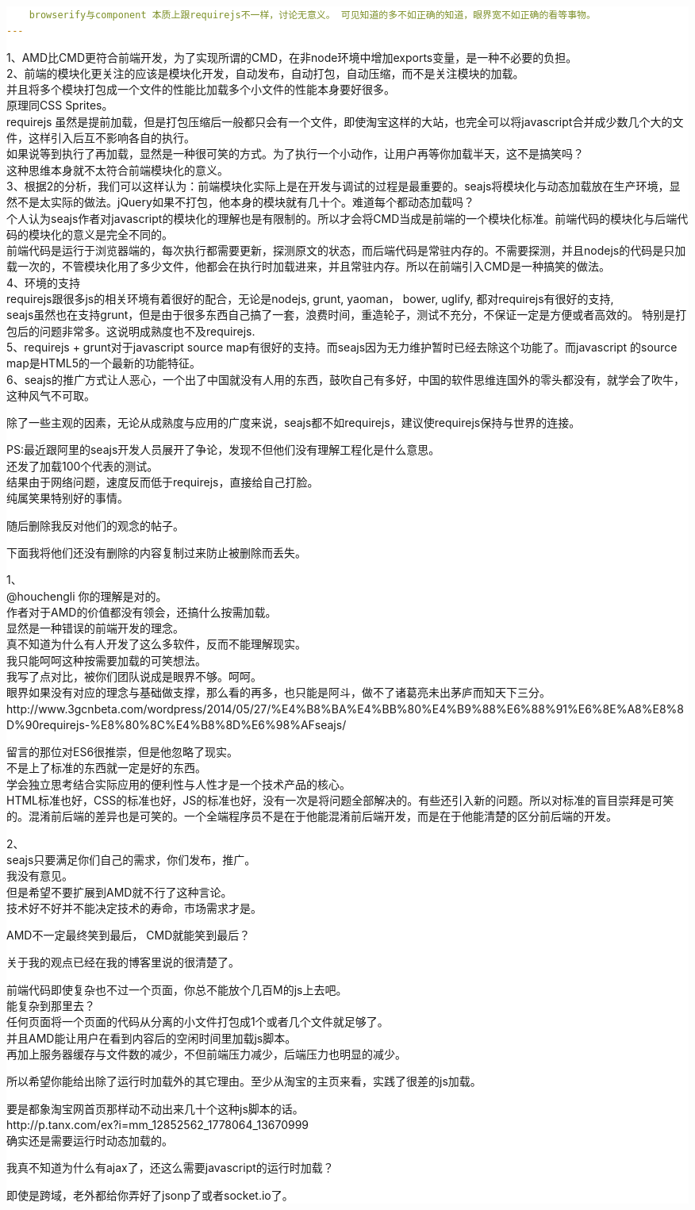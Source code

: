```yaml
    browserify与component 本质上跟requirejs不一样，讨论无意义。 可见知道的多不如正确的知道，眼界宽不如正确的看等事物。
---
```

<p>1、AMD比CMD更符合前端开发，为了实现所谓的CMD，在非node环境中增加exports变量，是一种不必要的负担。<br />
2、前端的模块化更关注的应该是模块化开发，自动发布，自动打包，自动压缩，而不是关注模块的加载。<br />
      并且将多个模块打包成一个文件的性能比加载多个小文件的性能本身要好很多。<br />
      原理同CSS Sprites。<br />
      requirejs 虽然是提前加载，但是打包压缩后一般都只会有一个文件，即使淘宝这样的大站，也完全可以将javascript合并成少数几个大的文件，这样引入后互不影响各自的执行。<br />
      如果说等到执行了再加载，显然是一种很可笑的方式。为了执行一个小动作，让用户再等你加载半天，这不是搞笑吗？<br />
      这种思维本身就不太符合前端模块化的意义。<br />
3、根据2的分析，我们可以这样认为：前端模块化实际上是在开发与调试的过程是最重要的。seajs将模块化与动态加载放在生产环境，显然不是太实际的做法。jQuery如果不打包，他本身的模块就有几十个。难道每个都动态加载吗？<br />
个人认为seajs作者对javascript的模块化的理解也是有限制的。所以才会将CMD当成是前端的一个模块化标准。前端代码的模块化与后端代码的模块化的意义是完全不同的。<br />
前端代码是运行于浏览器端的，每次执行都需要更新，探测原文的状态，而后端代码是常驻内存的。不需要探测，并且nodejs的代码是只加载一次的，不管模块化用了多少文件，他都会在执行时加载进来，并且常驻内存。所以在前端引入CMD是一种搞笑的做法。<br />
4、环境的支持<br />
requirejs跟很多js的相关环境有着很好的配合，无论是nodejs, grunt, yaoman， bower, uglify, 都对requirejs有很好的支持,<br />
seajs虽然也在支持grunt，但是由于很多东西自己搞了一套，浪费时间，重造轮子，测试不充分，不保证一定是方便或者高效的。 特别是打包后的问题非常多。这说明成熟度也不及requirejs.<br />
5、requirejs + grunt对于javascript source map有很好的支持。而seajs因为无力维护暂时已经去除这个功能了。而javascript 的source map是HTML5的一个最新的功能特征。<br />
6、seajs的推广方式让人恶心，一个出了中国就没有人用的东西，鼓吹自己有多好，中国的软件思维连国外的零头都没有，就学会了吹牛，这种风气不可取。</p>
<p>除了一些主观的因素，无论从成熟度与应用的广度来说，seajs都不如requirejs，建议使requirejs保持与世界的连接。</p>
<p>PS:最近跟阿里的seajs开发人员展开了争论，发现不但他们没有理解工程化是什么意思。<br />
还发了加载100个代表的测试。<br />
结果由于网络问题，速度反而低于requirejs，直接给自己打脸。<br />
纯属笑果特别好的事情。</p>
<p>随后删除我反对他们的观念的帖子。</p>
<p>下面我将他们还没有删除的内容复制过来防止被删除而丢失。</p>
<p>1、<br />
@houchengli 你的理解是对的。<br />
作者对于AMD的价值都没有领会，还搞什么按需加载。<br />
显然是一种错误的前端开发的理念。<br />
真不知道为什么有人开发了这么多软件，反而不能理解现实。<br />
我只能呵呵这种按需要加载的可笑想法。<br />
我写了点对比，被你们团队说成是眼界不够。呵呵。<br />
眼界如果没有对应的理念与基础做支撑，那么看的再多，也只能是阿斗，做不了诸葛亮未出茅庐而知天下三分。<br />
http:&#47;&#47;www.3gcnbeta.com&#47;wordpress&#47;2014&#47;05&#47;27&#47;%E4%B8%BA%E4%BB%80%E4%B9%88%E6%88%91%E6%8E%A8%E8%8D%90requirejs-%E8%80%8C%E4%B8%8D%E6%98%AFseajs&#47;</p>
<p>留言的那位对ES6很推崇，但是他忽略了现实。<br />
不是上了标准的东西就一定是好的东西。<br />
学会独立思考结合实际应用的便利性与人性才是一个技术产品的核心。<br />
HTML标准也好，CSS的标准也好，JS的标准也好，没有一次是将问题全部解决的。有些还引入新的问题。所以对标准的盲目崇拜是可笑的。混淆前后端的差异也是可笑的。一个全端程序员不是在于他能混淆前后端开发，而是在于他能清楚的区分前后端的开发。</p>
<p>2、<br />
seajs只要满足你们自己的需求，你们发布，推广。<br />
我没有意见。<br />
但是希望不要扩展到AMD就不行了这种言论。<br />
技术好不好并不能决定技术的寿命，市场需求才是。</p>
<p>AMD不一定最终笑到最后， CMD就能笑到最后？</p>
<p>关于我的观点已经在我的博客里说的很清楚了。</p>
<p>前端代码即使复杂也不过一个页面，你总不能放个几百M的js上去吧。<br />
能复杂到那里去？<br />
任何页面将一个页面的代码从分离的小文件打包成1个或者几个文件就足够了。<br />
并且AMD能让用户在看到内容后的空闲时间里加载js脚本。<br />
再加上服务器缓存与文件数的减少，不但前端压力减少，后端压力也明显的减少。</p>
<p>所以希望你能给出除了运行时加载外的其它理由。至少从淘宝的主页来看，实践了很差的js加载。</p>
<p>要是都象淘宝网首页那样动不动出来几十个这种js脚本的话。<br />
http:&#47;&#47;p.tanx.com&#47;ex?i=mm_12852562_1778064_13670999<br />
确实还是需要运行时动态加载的。</p>
<p>我真不知道为什么有ajax了，还这么需要javascript的运行时加载？</p>
<p>即使是跨域，老外都给你弄好了jsonp了或者socket.io了。</p>
